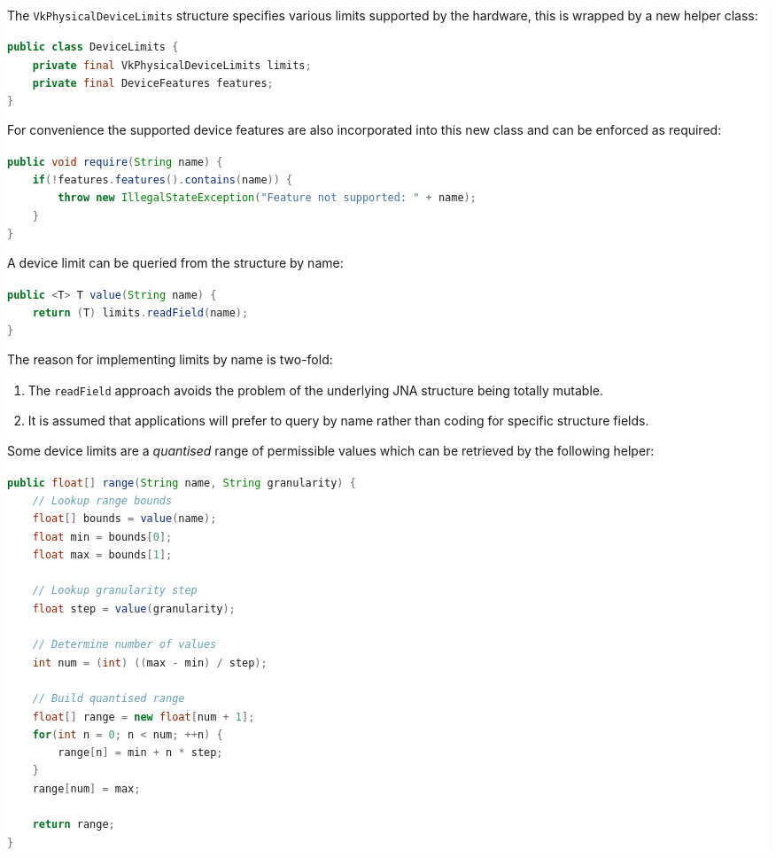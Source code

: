 


The `VkPhysicalDeviceLimits` structure specifies various limits supported by the hardware, this is wrapped by a new helper class:

```java
public class DeviceLimits {
    private final VkPhysicalDeviceLimits limits;
    private final DeviceFeatures features;
}
```

For convenience the supported device features are also incorporated into this new class and can be enforced as required:

```java
public void require(String name) {
    if(!features.features().contains(name)) {
        throw new IllegalStateException("Feature not supported: " + name);
    }
}
```

A device limit can be queried from the structure by name:

```java
public <T> T value(String name) {
    return (T) limits.readField(name);
}
```

The reason for implementing limits by name is two-fold:

1. The `readField` approach avoids the problem of the underlying JNA structure being totally mutable.

2. It is assumed that applications will prefer to query by name rather than coding for specific structure fields.

Some device limits are a _quantised_ range of permissible values which can be retrieved by the following helper:

```java
public float[] range(String name, String granularity) {
    // Lookup range bounds
    float[] bounds = value(name);
    float min = bounds[0];
    float max = bounds[1];

    // Lookup granularity step
    float step = value(granularity);

    // Determine number of values
    int num = (int) ((max - min) / step);

    // Build quantised range
    float[] range = new float[num + 1];
    for(int n = 0; n < num; ++n) {
        range[n] = min + n * step;
    }
    range[num] = max;

    return range;
}
```
